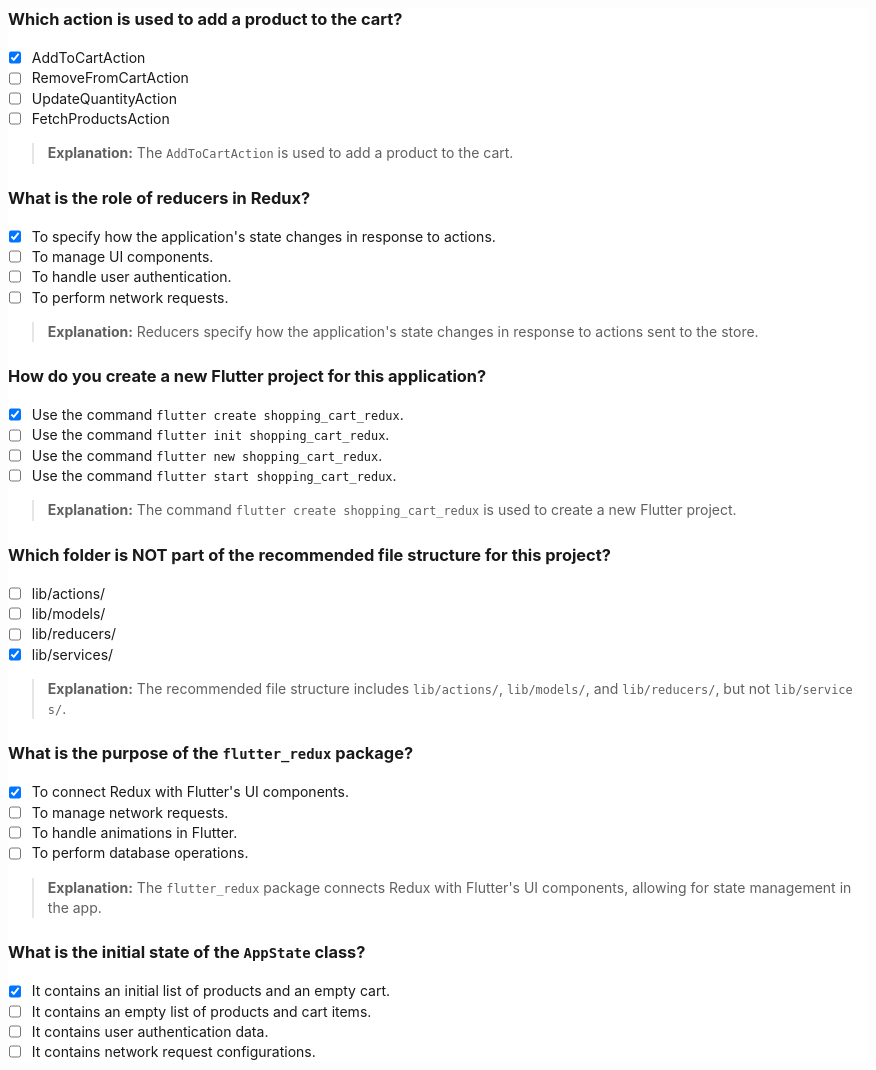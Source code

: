 ### Which action is used to add a product to the cart?

- [x] AddToCartAction
- [ ] RemoveFromCartAction
- [ ] UpdateQuantityAction
- [ ] FetchProductsAction

> **Explanation:** The `AddToCartAction` is used to add a product to the cart.

### What is the role of reducers in Redux?

- [x] To specify how the application's state changes in response to actions.
- [ ] To manage UI components.
- [ ] To handle user authentication.
- [ ] To perform network requests.

> **Explanation:** Reducers specify how the application's state changes in response to actions sent to the store.

### How do you create a new Flutter project for this application?

- [x] Use the command `flutter create shopping_cart_redux`.
- [ ] Use the command `flutter init shopping_cart_redux`.
- [ ] Use the command `flutter new shopping_cart_redux`.
- [ ] Use the command `flutter start shopping_cart_redux`.

> **Explanation:** The command `flutter create shopping_cart_redux` is used to create a new Flutter project.

### Which folder is NOT part of the recommended file structure for this project?

- [ ] lib/actions/
- [ ] lib/models/
- [ ] lib/reducers/
- [x] lib/services/

> **Explanation:** The recommended file structure includes `lib/actions/`, `lib/models/`, and `lib/reducers/`, but not `lib/services/`.

### What is the purpose of the `flutter_redux` package?

- [x] To connect Redux with Flutter's UI components.
- [ ] To manage network requests.
- [ ] To handle animations in Flutter.
- [ ] To perform database operations.

> **Explanation:** The `flutter_redux` package connects Redux with Flutter's UI components, allowing for state management in the app.

### What is the initial state of the `AppState` class?

- [x] It contains an initial list of products and an empty cart.
- [ ] It contains an empty list of products and cart items.
- [ ] It contains user authentication data.
- [ ] It contains network request configurations.

